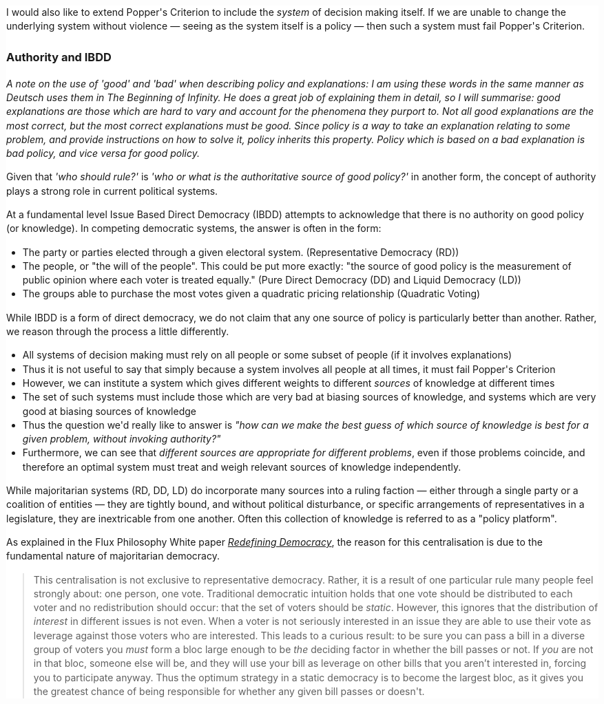 I would also like to extend Popper's Criterion to include the _system_ of decision making itself. If we are unable to change the underlying system without violence &mdash; seeing as the system itself is a policy &mdash; then such a system must fail Popper's Criterion.

### Authority and IBDD

_A note on the use of 'good' and 'bad' when describing policy and explanations: I am using these words in the same manner as Deutsch uses them in The Beginning of Infinity. He does a great job of explaining them in detail, so I will summarise: good explanations are those which are hard to vary and account for the phenomena they purport to. Not all good explanations are the most correct, but the most correct explanations must be good. Since policy is a way to take an explanation relating to some problem, and provide instructions on how to solve it, policy inherits this property. Policy which is based on a bad explanation is bad policy, and vice versa for good policy._

Given that _'who should rule?'_ is _'who or what is the authoritative source of good policy?'_ in another form, the concept of authority plays a strong role in current political systems.

At a fundamental level Issue Based Direct Democracy (IBDD) attempts to acknowledge that there is no authority on good policy (or knowledge). In competing democratic systems, the answer is often in the form:

* The party or parties elected through a given electoral system. (Representative Democracy (RD))
* The people, or "the will of the people". This could be put more exactly: "the source of good policy is the measurement of public opinion where each voter is treated equally." (Pure Direct Democracy (DD) and Liquid Democracy (LD))
* The groups able to purchase the most votes given a quadratic pricing relationship (Quadratic Voting)

While IBDD is a form of direct democracy, we do not claim that any one source of policy is particularly better than another. Rather, we reason through the process a little differently.

* All systems of decision making must rely on all people or some subset of people (if it involves explanations)
* Thus it is not useful to say that simply because a system involves all people at all times, it must fail Popper's Criterion
* However, we can institute a system which gives different weights to different _sources_ of knowledge at different times
* The set of such systems must include those which are very bad at biasing sources of knowledge, and systems which are very good at biasing sources of knowledge
* Thus the question we'd really like to answer is _"how can we make the best guess of which source of knowledge is best for a given problem, without invoking authority?"_
* Furthermore, we can see that _different sources are appropriate for different problems_, even if those problems coincide, and therefore an optimal system must treat and weigh relevant sources of knowledge independently.

While majoritarian systems (RD, DD, LD) do incorporate many sources into a ruling faction &mdash; either through a single party or a coalition of entities &mdash; they are tightly bound, and without political disturbance, or specific arrangements of representatives in a legislature, they are inextricable from one another. Often this collection of knowledge is referred to as a "policy platform".

As explained in the Flux Philosophy White paper [_Redefining Democracy_](https://voteflux.org/pdf/Redefining%20Democracy%20-%20Kaye%20&%20Spataro%201.0.2.pdf), the reason for this centralisation is due to the fundamental nature of majoritarian democracy.

> This centralisation is not exclusive to representative democracy. Rather, it is a result of one particular rule many people feel strongly about: one person, one vote. Traditional democratic intuition holds that one vote should be distributed to each voter and no redistribution should occur: that the set of voters should be _static_. However, this ignores that the distribution of _interest_ in different issues is not even. When a voter is
not seriously interested in an issue they are able to use their vote as leverage against those voters who are interested. This leads to a curious result: to be sure you can pass a bill in a diverse group of voters you _must_ form a bloc large enough to be _the_ deciding factor in whether the bill passes or not. If _you_ are not in that bloc, someone else will be, and they will use your bill as leverage on other bills that you aren’t interested in, forcing you to participate anyway. Thus the optimum strategy in a static democracy is to become the largest bloc, as it gives you the greatest chance of being responsible for whether any given bill passes or doesn't.
> 